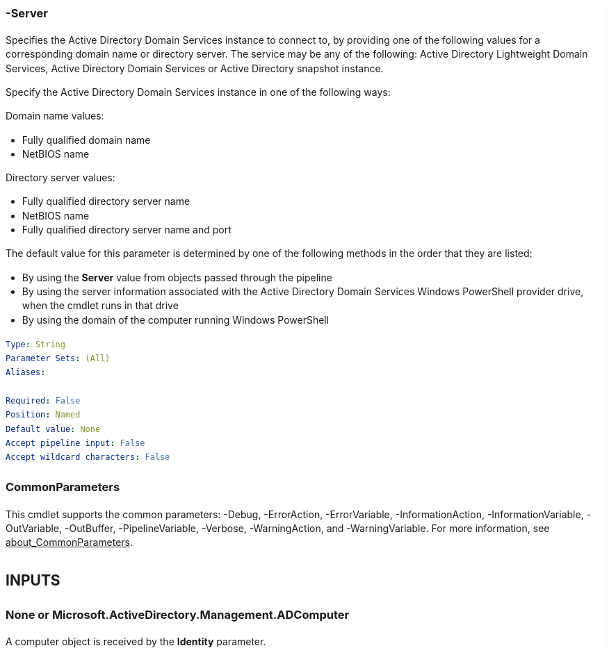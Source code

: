 ### -Server

Specifies the Active Directory Domain Services instance to connect to, by
providing one of the following values for a corresponding domain name or
directory server. The service may be any of the following: Active Directory
Lightweight Domain Services, Active Directory Domain Services or Active
Directory snapshot instance.

Specify the Active Directory Domain Services instance in one of the following ways:

Domain name values:

- Fully qualified domain name
- NetBIOS name

Directory server values:

- Fully qualified directory server name
- NetBIOS name
- Fully qualified directory server name and port

The default value for this parameter is determined by one of the following
methods in the order that they are listed:

- By using the **Server** value from objects passed through the pipeline
- By using the server information associated with the Active Directory Domain
  Services Windows PowerShell provider drive, when the cmdlet runs in that drive
- By using the domain of the computer running Windows PowerShell

```yaml
Type: String
Parameter Sets: (All)
Aliases: 

Required: False
Position: Named
Default value: None
Accept pipeline input: False
Accept wildcard characters: False
```

### CommonParameters

This cmdlet supports the common parameters: -Debug, -ErrorAction,
-ErrorVariable, -InformationAction, -InformationVariable, -OutVariable,
-OutBuffer, -PipelineVariable, -Verbose, -WarningAction, and -WarningVariable.
For more information, see
[about_CommonParameters](https://go.microsoft.com/fwlink/?LinkID=113216).

## INPUTS

### None or Microsoft.ActiveDirectory.Management.ADComputer

A computer object is received by the **Identity** parameter.
